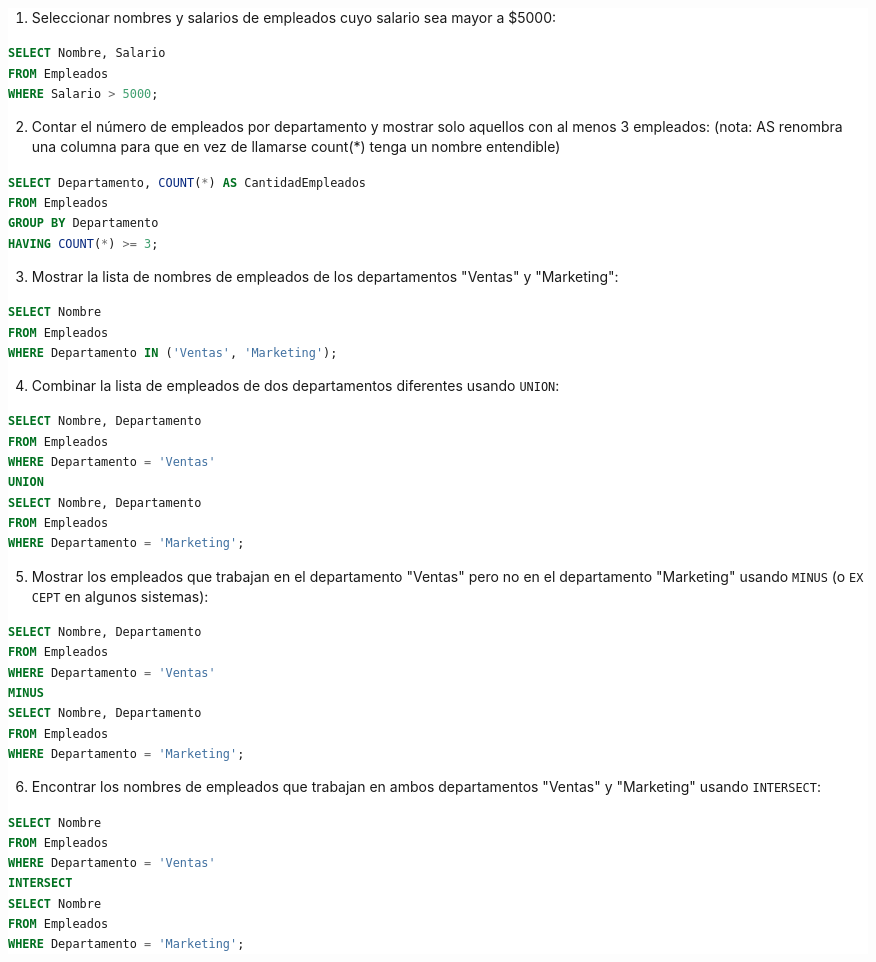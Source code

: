 1. Seleccionar nombres y salarios de empleados cuyo salario sea mayor a $5000:

```sql
SELECT Nombre, Salario
FROM Empleados
WHERE Salario > 5000;
```

2. Contar el número de empleados por departamento y mostrar solo aquellos con al menos 3 empleados:
(nota: AS renombra una columna para que en vez de llamarse count(\*) tenga un nombre entendible)
```sql
SELECT Departamento, COUNT(*) AS CantidadEmpleados
FROM Empleados
GROUP BY Departamento
HAVING COUNT(*) >= 3;
```

3. Mostrar la lista de nombres de empleados de los departamentos "Ventas" y "Marketing":

```sql
SELECT Nombre
FROM Empleados
WHERE Departamento IN ('Ventas', 'Marketing');
```

4. Combinar la lista de empleados de dos departamentos diferentes usando `UNION`:

```sql
SELECT Nombre, Departamento
FROM Empleados
WHERE Departamento = 'Ventas'
UNION
SELECT Nombre, Departamento
FROM Empleados
WHERE Departamento = 'Marketing';
```

5. Mostrar los empleados que trabajan en el departamento "Ventas" pero no en el departamento "Marketing" usando `MINUS` (o `EXCEPT` en algunos sistemas):

```sql
SELECT Nombre, Departamento
FROM Empleados
WHERE Departamento = 'Ventas'
MINUS
SELECT Nombre, Departamento
FROM Empleados
WHERE Departamento = 'Marketing';
```

6. Encontrar los nombres de empleados que trabajan en ambos departamentos "Ventas" y "Marketing" usando `INTERSECT`:

```sql
SELECT Nombre
FROM Empleados
WHERE Departamento = 'Ventas'
INTERSECT
SELECT Nombre
FROM Empleados
WHERE Departamento = 'Marketing';
```
